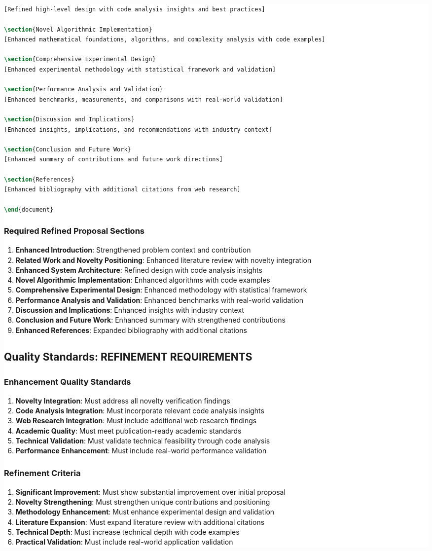 ```latex
[Refined high-level design with code analysis insights and best practices]

\section{Novel Algorithmic Implementation}
[Enhanced mathematical foundations, algorithms, and complexity analysis with code examples]

\section{Comprehensive Experimental Design}
[Enhanced experimental methodology with statistical framework and validation]

\section{Performance Analysis and Validation}
[Enhanced benchmarks, measurements, and comparisons with real-world validation]

\section{Discussion and Implications}
[Enhanced insights, implications, and recommendations with industry context]

\section{Conclusion and Future Work}
[Enhanced summary of contributions and future work directions]

\section{References}
[Enhanced bibliography with additional citations from web research]

\end{document}
```

### **Required Refined Proposal Sections**

1. **Enhanced Introduction**: Strengthened problem context and contribution
2. **Related Work and Novelty Positioning**: Enhanced literature review with novelty integration
3. **Enhanced System Architecture**: Refined design with code analysis insights
4. **Novel Algorithmic Implementation**: Enhanced algorithms with code examples
5. **Comprehensive Experimental Design**: Enhanced methodology with statistical framework
6. **Performance Analysis and Validation**: Enhanced benchmarks with real-world validation
7. **Discussion and Implications**: Enhanced insights with industry context
8. **Conclusion and Future Work**: Enhanced summary with strengthened contributions
9. **Enhanced References**: Expanded bibliography with additional citations

## Quality Standards: REFINEMENT REQUIREMENTS

### **Enhancement Quality Standards**

1. **Novelty Integration**: Must address all novelty verification findings
2. **Code Analysis Integration**: Must incorporate relevant code analysis insights
3. **Web Research Integration**: Must include additional web research findings
4. **Academic Quality**: Must meet publication-ready academic standards
5. **Technical Validation**: Must validate technical feasibility through code analysis
6. **Performance Enhancement**: Must include real-world performance validation

### **Refinement Criteria**

1. **Significant Improvement**: Must show substantial improvement over initial proposal
2. **Novelty Strengthening**: Must strengthen unique contributions and positioning
3. **Methodology Enhancement**: Must enhance experimental design and validation
4. **Literature Expansion**: Must expand literature review with additional citations
5. **Technical Depth**: Must increase technical depth with code examples
6. **Practical Validation**: Must include real-world application validation
